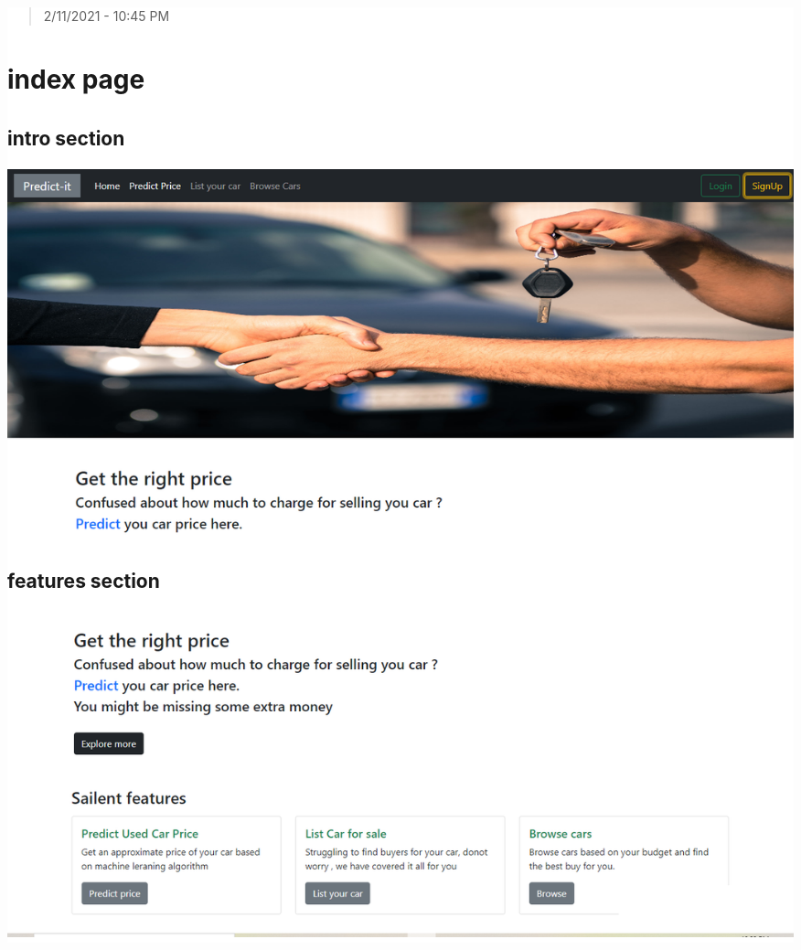 > 2/11/2021 - 10:45 PM

# index page

## intro section

<img src="./readme_assets/1.png" height="100%" width="100%">

## features section

<img src="./readme_assets/2.png" height="100%" width="100%">
